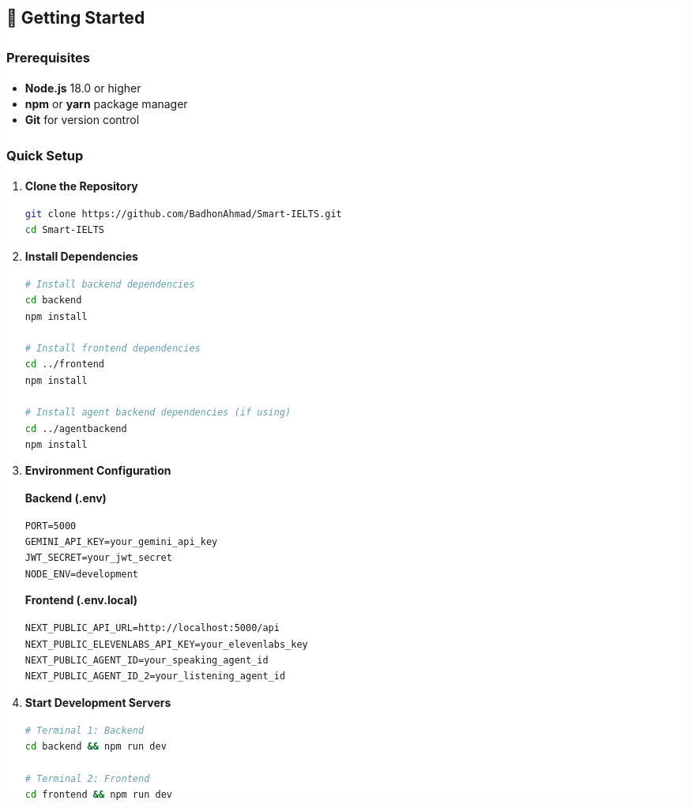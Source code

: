 
## 🚀 Getting Started

### Prerequisites
- **Node.js** 18.0 or higher
- **npm** or **yarn** package manager
- **Git** for version control

### Quick Setup

1. **Clone the Repository**
   ```bash
   git clone https://github.com/BadhonAhmad/Smart-IELTS.git
   cd Smart-IELTS
   ```

2. **Install Dependencies**
   ```bash
   # Install backend dependencies
   cd backend
   npm install

   # Install frontend dependencies
   cd ../frontend
   npm install

   # Install agent backend dependencies (if using)
   cd ../agentbackend
   npm install
   ```

3. **Environment Configuration**
   
   **Backend (.env)**
   ```env
   PORT=5000
   GEMINI_API_KEY=your_gemini_api_key
   JWT_SECRET=your_jwt_secret
   NODE_ENV=development
   ```

   **Frontend (.env.local)**
   ```env
   NEXT_PUBLIC_API_URL=http://localhost:5000/api
   NEXT_PUBLIC_ELEVENLABS_API_KEY=your_elevenlabs_key
   NEXT_PUBLIC_AGENT_ID=your_speaking_agent_id
   NEXT_PUBLIC_AGENT_ID_2=your_listening_agent_id
   ```

4. **Start Development Servers**
   ```bash
   # Terminal 1: Backend
   cd backend && npm run dev

   # Terminal 2: Frontend
   cd frontend && npm run dev
   ```
